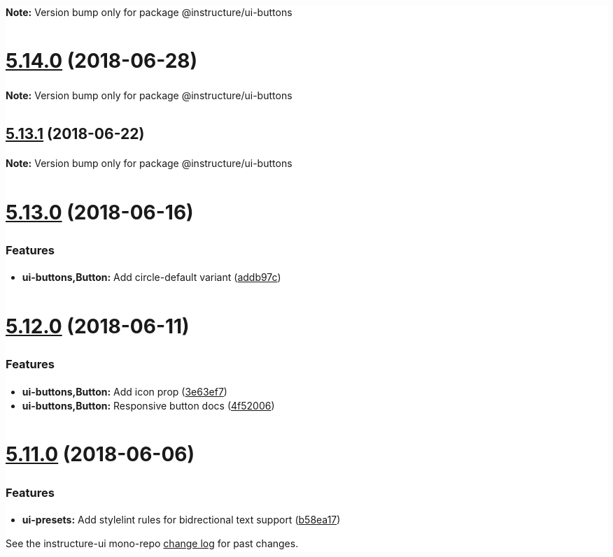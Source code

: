 **Note:** Version bump only for package @instructure/ui-buttons





<a name="5.14.0"></a>
# [5.14.0](https://github.com/instructure/instructure-ui/compare/v5.13.1...v5.14.0) (2018-06-28)

**Note:** Version bump only for package @instructure/ui-buttons





<a name="5.13.1"></a>
## [5.13.1](https://github.com/instructure/instructure-ui/compare/v5.13.0...v5.13.1) (2018-06-22)

**Note:** Version bump only for package @instructure/ui-buttons





<a name="5.13.0"></a>
# [5.13.0](https://github.com/instructure/instructure-ui/compare/v5.12.0...v5.13.0) (2018-06-16)


### Features

* **ui-buttons,Button:** Add circle-default variant ([addb97c](https://github.com/instructure/instructure-ui/commit/addb97c))





<a name="5.12.0"></a>
# [5.12.0](https://github.com/instructure/instructure-ui/compare/v5.11.0...v5.12.0) (2018-06-11)


### Features

* **ui-buttons,Button:** Add icon prop ([3e63ef7](https://github.com/instructure/instructure-ui/commit/3e63ef7))
* **ui-buttons,Button:** Responsive button docs ([4f52006](https://github.com/instructure/instructure-ui/commit/4f52006))





<a name="5.11.0"></a>
# [5.11.0](https://github.com/instructure/instructure-ui/compare/v5.10.0...v5.11.0) (2018-06-06)


### Features

* **ui-presets:** Add stylelint rules for bidrectional text support ([b58ea17](https://github.com/instructure/instructure-ui/commit/b58ea17))





See the instructure-ui mono-repo [change log](#CHANGELOG) for past changes.
